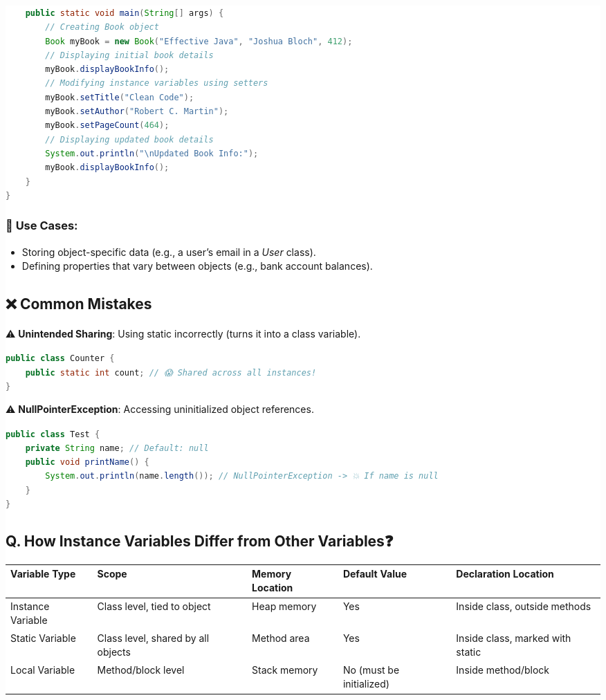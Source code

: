 ```Java
    public static void main(String[] args) {
        // Creating Book object
        Book myBook = new Book("Effective Java", "Joshua Bloch", 412);
        // Displaying initial book details
        myBook.displayBookInfo();
        // Modifying instance variables using setters
        myBook.setTitle("Clean Code");
        myBook.setAuthor("Robert C. Martin");
        myBook.setPageCount(464);
        // Displaying updated book details
        System.out.println("\nUpdated Book Info:");
        myBook.displayBookInfo();
    }
}
```
### 🎯 **Use Cases**:

- Storing object-specific data (e.g., a user’s email in a *User* class).
- Defining properties that vary between objects (e.g., bank account balances).


## ❌ Common Mistakes
⚠️ **Unintended Sharing**: Using static incorrectly (turns it into a class variable).
```Java
public class Counter {
    public static int count; // 😱 Shared across all instances!
}
```

⚠️ **NullPointerException**: Accessing uninitialized object references.

```Java
public class Test {
    private String name; // Default: null
    public void printName() {
        System.out.println(name.length()); // NullPointerException -> 💥 If name is null
    }
}
```

## Q. How Instance Variables Differ from Other Variables❓
|  **Variable Type** |  **Scope** | **Memory Location** | **Default Value** | **Declaration Location**
|:-----|:--------|:-----|:--------|:-----
| Instance Variable | Class level, tied to object | Heap memory | Yes | Inside class, outside methods
| Static Variable | Class level, shared by all objects | Method area | Yes | Inside class, marked with static
| Local Variable | Method/block level | Stack memory | No (must be initialized) | Inside method/block
